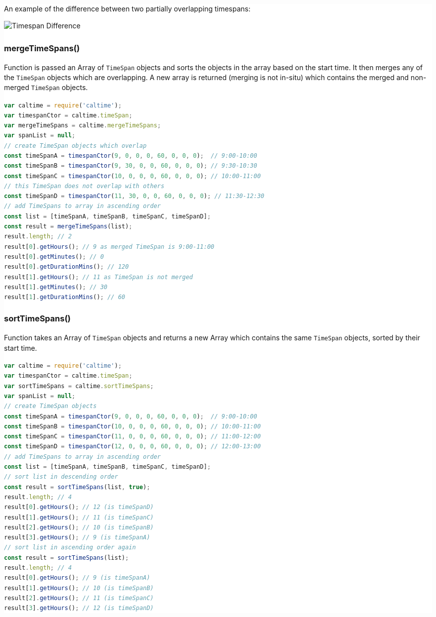 An example of the difference between two partially overlapping timespans:

![Timespan Difference](https://mickmcc.github.io/node-caltime/img/difference_1.png)

### mergeTimeSpans()

Function is passed an Array of `TimeSpan` objects and sorts the objects in
the array based on the start time. It then merges any of the `TimeSpan` objects
which are overlapping. A new array is returned (merging is not in-situ) which
contains the merged and non-merged `TimeSpan` objects.

```js
var caltime = require('caltime');
var timespanCtor = caltime.timeSpan;
var mergeTimeSpans = caltime.mergeTimeSpans;
var spanList = null;
// create TimeSpan objects which overlap
const timeSpanA = timespanCtor(9, 0, 0, 0, 60, 0, 0, 0);  // 9:00-10:00
const timeSpanB = timespanCtor(9, 30, 0, 0, 60, 0, 0, 0); // 9:30-10:30
const timeSpanC = timespanCtor(10, 0, 0, 0, 60, 0, 0, 0); // 10:00-11:00
// this TimeSpan does not overlap with others
const timeSpanD = timespanCtor(11, 30, 0, 0, 60, 0, 0, 0); // 11:30-12:30
// add TimeSpans to array in ascending order
const list = [timeSpanA, timeSpanB, timeSpanC, timeSpanD];
const result = mergeTimeSpans(list);
result.length; // 2
result[0].getHours(); // 9 as merged TimeSpan is 9:00-11:00
result[0].getMinutes(); // 0
result[0].getDurationMins(); // 120
result[1].getHours(); // 11 as TimeSpan is not merged
result[1].getMinutes(); // 30
result[1].getDurationMins(); // 60
```

### sortTimeSpans()

Function takes an Array of `TimeSpan` objects and returns a new Array which
contains the same `TimeSpan` objects, sorted by their start time.

```js
var caltime = require('caltime');
var timespanCtor = caltime.timeSpan;
var sortTimeSpans = caltime.sortTimeSpans;
var spanList = null;
// create TimeSpan objects
const timeSpanA = timespanCtor(9, 0, 0, 0, 60, 0, 0, 0);  // 9:00-10:00
const timeSpanB = timespanCtor(10, 0, 0, 0, 60, 0, 0, 0); // 10:00-11:00
const timeSpanC = timespanCtor(11, 0, 0, 0, 60, 0, 0, 0); // 11:00-12:00
const timeSpanD = timespanCtor(12, 0, 0, 0, 60, 0, 0, 0); // 12:00-13:00
// add TimeSpans to array in ascending order
const list = [timeSpanA, timeSpanB, timeSpanC, timeSpanD];
// sort list in descending order
const result = sortTimeSpans(list, true);
result.length; // 4
result[0].getHours(); // 12 (is timeSpanD)
result[1].getHours(); // 11 (is timeSpanC)
result[2].getHours(); // 10 (is timeSpanB)
result[3].getHours(); // 9 (is timeSpanA)
// sort list in ascending order again
const result = sortTimeSpans(list);
result.length; // 4
result[0].getHours(); // 9 (is timeSpanA)
result[1].getHours(); // 10 (is timeSpanB)
result[2].getHours(); // 11 (is timeSpanC)
result[3].getHours(); // 12 (is timeSpanD)
```